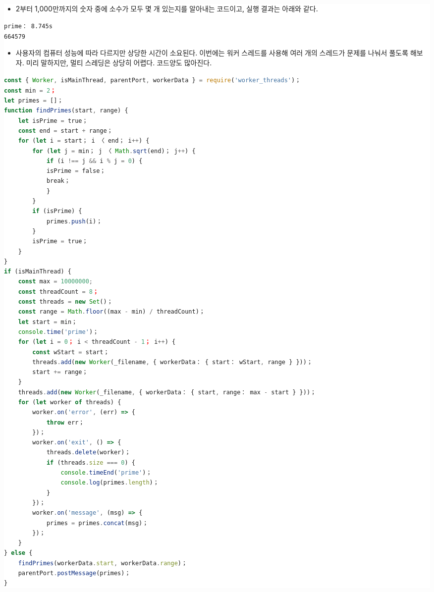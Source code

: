 ```js
```

- 2부터 1,000만까지의 숫자 중에 소수가 모두 몇 개 있는지를 알아내는 코드이고, 실행 결과는 아래와 같다.

```
prime： 8.745s
664579
```

- 사용자의 컴퓨터 성능에 따라 다르지만 상당한 시간이 소요된다. 이번에는 워커 스레드를 사용해 여러 개의 스레드가 문제를 나눠서 풀도록 해보자. 미리 말하지만, 멀티 스레딩은 상당히 어렵다. 코드양도 많아진다.

```js
const { Worker, isMainThread, parentPort, workerData } = require('worker_threads')；
const min = 2；
let primes = []；
function findPrimes(start, range) {
    let isPrime = true；
    const end = start + range；
    for (let i = start； i 〈 end； i++) {
        for (let j = min； j 〈 Math.sqrt(end)； j++) {
            if (i !== j && i % j = 0) {
            isPrime = false；
            break；
            }
        }
        if (isPrime) {
            primes.push(i)；
        }
        isPrime = true；
    }
}
if (isMainThread) {
    const max = 10000000;
    const threadCount = 8；
    const threads = new Set()；
    const range = Math.floor((max - min) / threadCount)；
    let start = min；
    console.time('prime')；
    for (let i = 0； i < threadCount - 1； i++) {
        const wStart = start；
        threads.add(new Worker(_filename, { workerData： { start： wStart, range } }))；
        start += range；
    }
    threads.add(new Worker(_filename, { workerData： { start, range： max - start } }))；
    for (let worker of threads) {
        worker.on('error', (err) => {
            throw err；
        })； 
        worker.on('exit', () => {
            threads.delete(worker)；
            if (threads.size === 0) {
                console.timeEnd('prime')；
                console.log(primes.length)；
            }
        })； 
        worker.on('message', (msg) => {
            primes = primes.concat(msg)；
        })；
    }
} else {
    findPrimes(workerData.start, workerData.range)；
    parentPort.postMessage(primes)；
}
```

